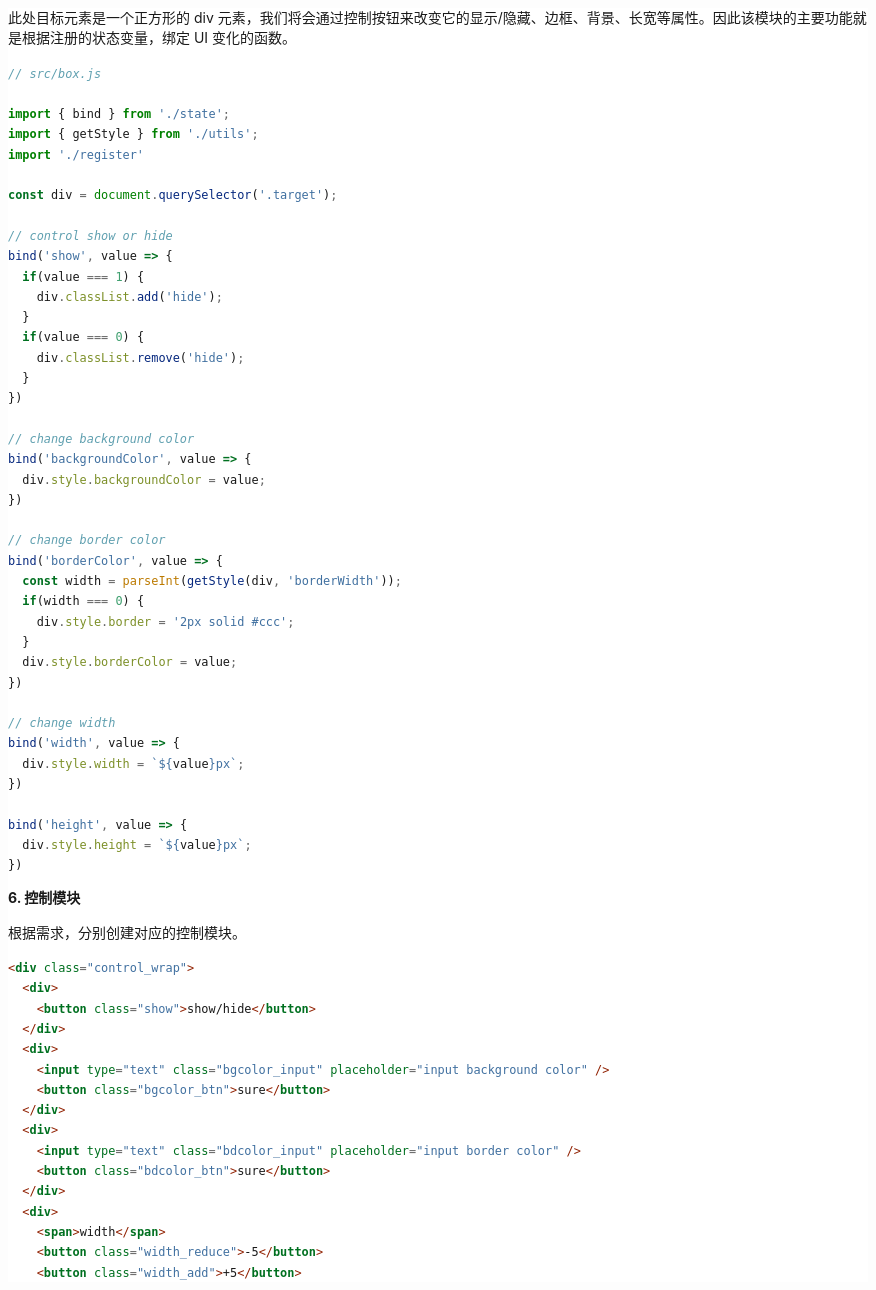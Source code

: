 此处目标元素是一个正方形的 div 元素，我们将会通过控制按钮来改变它的显示/隐藏、边框、背景、长宽等属性。因此该模块的主要功能就是根据注册的状态变量，绑定 UI 变化的函数。

```js
// src/box.js

import { bind } from './state';
import { getStyle } from './utils';
import './register'

const div = document.querySelector('.target');

// control show or hide
bind('show', value => {
  if(value === 1) {
    div.classList.add('hide');
  }
  if(value === 0) {
    div.classList.remove('hide');
  }
})

// change background color
bind('backgroundColor', value => {
  div.style.backgroundColor = value;
})

// change border color
bind('borderColor', value => {
  const width = parseInt(getStyle(div, 'borderWidth'));
  if(width === 0) {
    div.style.border = '2px solid #ccc';
  }
  div.style.borderColor = value;
})

// change width
bind('width', value => {
  div.style.width = `${value}px`;
})

bind('height', value => {
  div.style.height = `${value}px`;
})
```

**6. 控制模块**

根据需求，分别创建对应的控制模块。

```html
<div class="control_wrap">
  <div>
    <button class="show">show/hide</button>
  </div>
  <div>
    <input type="text" class="bgcolor_input" placeholder="input background color" />
    <button class="bgcolor_btn">sure</button>
  </div>
  <div>
    <input type="text" class="bdcolor_input" placeholder="input border color" />
    <button class="bdcolor_btn">sure</button>
  </div>
  <div>
    <span>width</span>
    <button class="width_reduce">-5</button>
    <button class="width_add">+5</button>
```